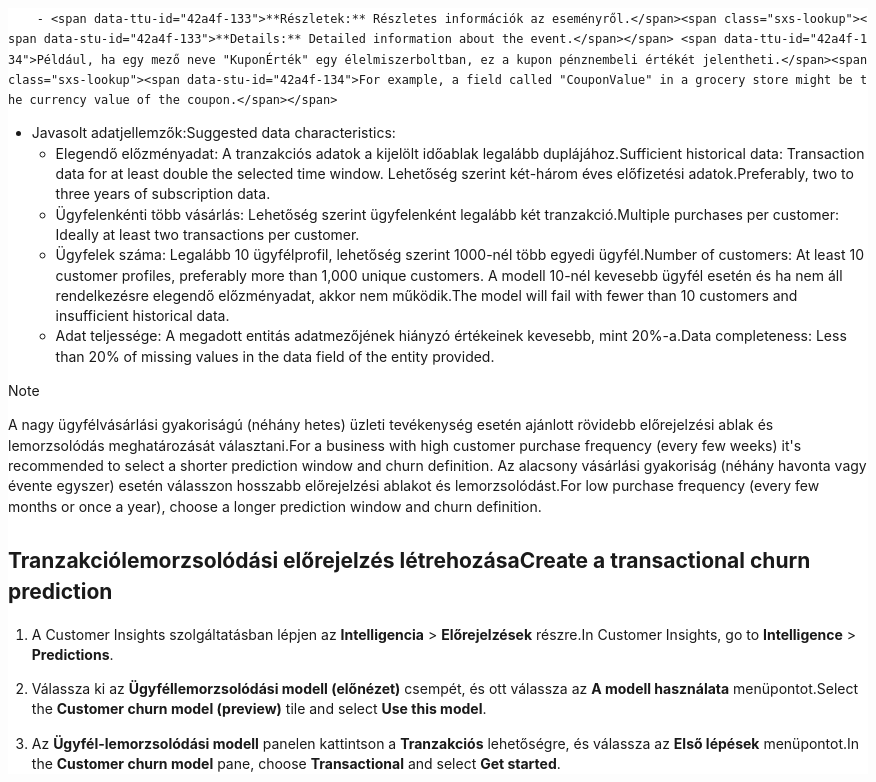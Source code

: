         - <span data-ttu-id="42a4f-133">**Részletek:** Részletes információk az eseményről.</span><span class="sxs-lookup"><span data-stu-id="42a4f-133">**Details:** Detailed information about the event.</span></span> <span data-ttu-id="42a4f-134">Például, ha egy mező neve "KuponÉrték" egy élelmiszerboltban, ez a kupon pénznembeli értékét jelentheti.</span><span class="sxs-lookup"><span data-stu-id="42a4f-134">For example, a field called "CouponValue" in a grocery store might be the currency value of the coupon.</span></span>
- <span data-ttu-id="42a4f-135">Javasolt adatjellemzők:</span><span class="sxs-lookup"><span data-stu-id="42a4f-135">Suggested data characteristics:</span></span>
    - <span data-ttu-id="42a4f-136">Elegendő előzményadat: A tranzakciós adatok a kijelölt időablak legalább duplájához.</span><span class="sxs-lookup"><span data-stu-id="42a4f-136">Sufficient historical data: Transaction data for at least double the selected time window.</span></span> <span data-ttu-id="42a4f-137">Lehetőség szerint két-három éves előfizetési adatok.</span><span class="sxs-lookup"><span data-stu-id="42a4f-137">Preferably, two to three years of subscription data.</span></span> 
    - <span data-ttu-id="42a4f-138">Ügyfelenkénti több vásárlás: Lehetőség szerint ügyfelenként legalább két tranzakció.</span><span class="sxs-lookup"><span data-stu-id="42a4f-138">Multiple purchases per customer: Ideally at least two transactions per customer.</span></span>
    - <span data-ttu-id="42a4f-139">Ügyfelek száma: Legalább 10 ügyfélprofil, lehetőség szerint 1000-nél több egyedi ügyfél.</span><span class="sxs-lookup"><span data-stu-id="42a4f-139">Number of customers: At least 10 customer profiles, preferably more than 1,000 unique customers.</span></span> <span data-ttu-id="42a4f-140">A modell 10-nél kevesebb ügyfél esetén és ha nem áll rendelkezésre elegendő előzményadat, akkor nem működik.</span><span class="sxs-lookup"><span data-stu-id="42a4f-140">The model will fail with fewer than 10 customers and insufficient historical data.</span></span>
    - <span data-ttu-id="42a4f-141">Adat teljessége: A megadott entitás adatmezőjének hiányzó értékeinek kevesebb, mint 20%-a.</span><span class="sxs-lookup"><span data-stu-id="42a4f-141">Data completeness: Less than 20% of missing values in the data field of the entity provided.</span></span>

> [!NOTE]
> <span data-ttu-id="42a4f-142">A nagy ügyfélvásárlási gyakoriságú (néhány hetes) üzleti tevékenység esetén ajánlott rövidebb előrejelzési ablak és lemorzsolódás meghatározását választani.</span><span class="sxs-lookup"><span data-stu-id="42a4f-142">For a business with high customer purchase frequency (every few weeks) it's recommended to select a shorter prediction window and churn definition.</span></span> <span data-ttu-id="42a4f-143">Az alacsony vásárlási gyakoriság (néhány havonta vagy évente egyszer) esetén válasszon hosszabb előrejelzési ablakot és lemorzsolódást.</span><span class="sxs-lookup"><span data-stu-id="42a4f-143">For low purchase frequency (every few months or once a year), choose a longer prediction window and churn definition.</span></span>

## <a name="create-a-transactional-churn-prediction"></a><span data-ttu-id="42a4f-144">Tranzakciólemorzsolódási előrejelzés létrehozása</span><span class="sxs-lookup"><span data-stu-id="42a4f-144">Create a transactional churn prediction</span></span>

1. <span data-ttu-id="42a4f-145">A Customer Insights szolgáltatásban lépjen az **Intelligencia** > **Előrejelzések** részre.</span><span class="sxs-lookup"><span data-stu-id="42a4f-145">In Customer Insights, go to **Intelligence** > **Predictions**.</span></span>

1. <span data-ttu-id="42a4f-146">Válassza ki az **Ügyféllemorzsolódási modell (előnézet)** csempét, és ott válassza az **A modell használata** menüpontot.</span><span class="sxs-lookup"><span data-stu-id="42a4f-146">Select the **Customer churn model (preview)** tile and select **Use this model**.</span></span>
   
1. <span data-ttu-id="42a4f-147">Az **Ügyfél-lemorzsolódási modell** panelen kattintson a **Tranzakciós** lehetőségre, és válassza az **Első lépések** menüpontot.</span><span class="sxs-lookup"><span data-stu-id="42a4f-147">In the **Customer churn model** pane, choose **Transactional** and select **Get started**.</span></span>
